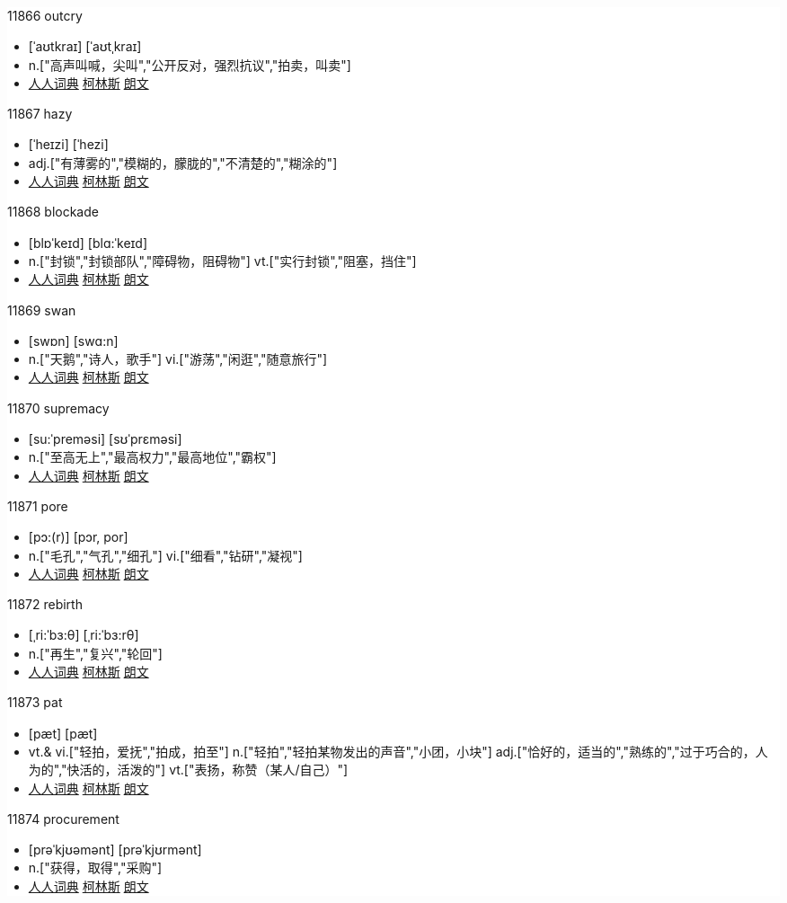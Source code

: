 11866 outcry 
- [ˈaʊtkraɪ]  [ˈaʊtˌkraɪ] 
- n.["高声叫喊，尖叫","公开反对，强烈抗议","拍卖，叫卖"]   
- [人人词典](https://www.91dict.com/words?w=outcry) [柯林斯](https://www.collinsdictionary.com/zh/dictionary/english/outcry) [朗文](https://www.ldoceonline.com/dictionary/outcry) 

11867 hazy 
- [ˈheɪzi]  [ˈhezi] 
- adj.["有薄雾的","模糊的，朦胧的","不清楚的","糊涂的"]   
- [人人词典](https://www.91dict.com/words?w=hazy) [柯林斯](https://www.collinsdictionary.com/zh/dictionary/english/hazy) [朗文](https://www.ldoceonline.com/dictionary/hazy) 

11868 blockade 
- [blɒˈkeɪd]  [blɑ:ˈkeɪd] 
- n.["封锁","封锁部队","障碍物，阻碍物"]  vt.["实行封锁","阻塞，挡住"]   
- [人人词典](https://www.91dict.com/words?w=blockade) [柯林斯](https://www.collinsdictionary.com/zh/dictionary/english/blockade) [朗文](https://www.ldoceonline.com/dictionary/blockade) 

11869 swan 
- [swɒn]  [swɑ:n] 
- n.["天鹅","诗人，歌手"]  vi.["游荡","闲逛","随意旅行"]   
- [人人词典](https://www.91dict.com/words?w=swan) [柯林斯](https://www.collinsdictionary.com/zh/dictionary/english/swan) [朗文](https://www.ldoceonline.com/dictionary/swan) 

11870 supremacy 
- [su:ˈpreməsi]  [sʊˈprɛməsi] 
- n.["至高无上","最高权力","最高地位","霸权"]   
- [人人词典](https://www.91dict.com/words?w=supremacy) [柯林斯](https://www.collinsdictionary.com/zh/dictionary/english/supremacy) [朗文](https://www.ldoceonline.com/dictionary/supremacy) 

11871 pore 
- [pɔ:(r)]  [pɔr, por] 
- n.["毛孔","气孔","细孔"]  vi.["细看","钻研","凝视"]   
- [人人词典](https://www.91dict.com/words?w=pore) [柯林斯](https://www.collinsdictionary.com/zh/dictionary/english/pore) [朗文](https://www.ldoceonline.com/dictionary/pore) 

11872 rebirth 
- [ˌri:ˈbɜ:θ]  [ˌri:ˈbɜ:rθ] 
- n.["再生","复兴","轮回"]   
- [人人词典](https://www.91dict.com/words?w=rebirth) [柯林斯](https://www.collinsdictionary.com/zh/dictionary/english/rebirth) [朗文](https://www.ldoceonline.com/dictionary/rebirth) 

11873 pat 
- [pæt]  [pæt] 
- vt.& vi.["轻拍，爱抚","拍成，拍至"]  n.["轻拍","轻拍某物发出的声音","小团，小块"]  adj.["恰好的，适当的","熟练的","过于巧合的，人为的","快活的，活泼的"]  vt.["表扬，称赞（某人/自己）"]   
- [人人词典](https://www.91dict.com/words?w=pat) [柯林斯](https://www.collinsdictionary.com/zh/dictionary/english/pat) [朗文](https://www.ldoceonline.com/dictionary/pat) 

11874 procurement 
- [prəˈkjʊəmənt]  [prəˈkjʊrmənt] 
- n.["获得，取得","采购"]   
- [人人词典](https://www.91dict.com/words?w=procurement) [柯林斯](https://www.collinsdictionary.com/zh/dictionary/english/procurement) [朗文](https://www.ldoceonline.com/dictionary/procurement) 
